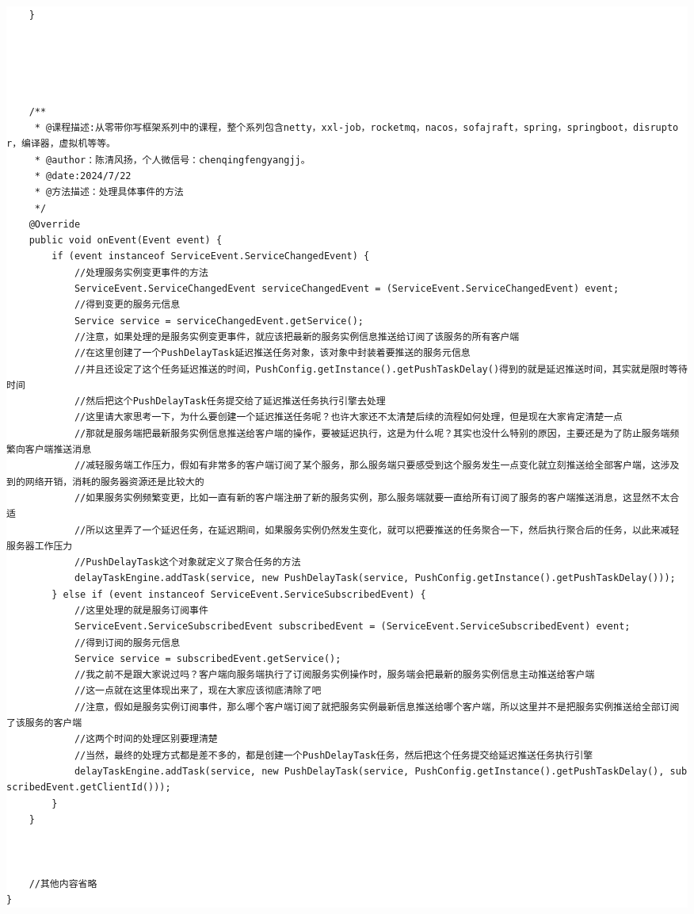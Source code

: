 ```
    }





    /**
     * @课程描述:从零带你写框架系列中的课程，整个系列包含netty，xxl-job，rocketmq，nacos，sofajraft，spring，springboot，disruptor，编译器，虚拟机等等。
     * @author：陈清风扬，个人微信号：chenqingfengyangjj。
     * @date:2024/7/22
     * @方法描述：处理具体事件的方法
     */
    @Override
    public void onEvent(Event event) {
        if (event instanceof ServiceEvent.ServiceChangedEvent) {
            //处理服务实例变更事件的方法
            ServiceEvent.ServiceChangedEvent serviceChangedEvent = (ServiceEvent.ServiceChangedEvent) event;
            //得到变更的服务元信息
            Service service = serviceChangedEvent.getService();
            //注意，如果处理的是服务实例变更事件，就应该把最新的服务实例信息推送给订阅了该服务的所有客户端
            //在这里创建了一个PushDelayTask延迟推送任务对象，该对象中封装着要推送的服务元信息
            //并且还设定了这个任务延迟推送的时间，PushConfig.getInstance().getPushTaskDelay()得到的就是延迟推送时间，其实就是限时等待时间
            //然后把这个PushDelayTask任务提交给了延迟推送任务执行引擎去处理
            //这里请大家思考一下，为什么要创建一个延迟推送任务呢？也许大家还不太清楚后续的流程如何处理，但是现在大家肯定清楚一点
            //那就是服务端把最新服务实例信息推送给客户端的操作，要被延迟执行，这是为什么呢？其实也没什么特别的原因，主要还是为了防止服务端频繁向客户端推送消息
            //减轻服务端工作压力，假如有非常多的客户端订阅了某个服务，那么服务端只要感受到这个服务发生一点变化就立刻推送给全部客户端，这涉及到的网络开销，消耗的服务器资源还是比较大的
            //如果服务实例频繁变更，比如一直有新的客户端注册了新的服务实例，那么服务端就要一直给所有订阅了服务的客户端推送消息，这显然不太合适
            //所以这里弄了一个延迟任务，在延迟期间，如果服务实例仍然发生变化，就可以把要推送的任务聚合一下，然后执行聚合后的任务，以此来减轻服务器工作压力
            //PushDelayTask这个对象就定义了聚合任务的方法
            delayTaskEngine.addTask(service, new PushDelayTask(service, PushConfig.getInstance().getPushTaskDelay()));
        } else if (event instanceof ServiceEvent.ServiceSubscribedEvent) {
            //这里处理的就是服务订阅事件
            ServiceEvent.ServiceSubscribedEvent subscribedEvent = (ServiceEvent.ServiceSubscribedEvent) event;
            //得到订阅的服务元信息
            Service service = subscribedEvent.getService();
            //我之前不是跟大家说过吗？客户端向服务端执行了订阅服务实例操作时，服务端会把最新的服务实例信息主动推送给客户端
            //这一点就在这里体现出来了，现在大家应该彻底清除了吧
            //注意，假如是服务实例订阅事件，那么哪个客户端订阅了就把服务实例最新信息推送给哪个客户端，所以这里并不是把服务实例推送给全部订阅了该服务的客户端
            //这两个时间的处理区别要理清楚
            //当然，最终的处理方式都是差不多的，都是创建一个PushDelayTask任务，然后把这个任务提交给延迟推送任务执行引擎
            delayTaskEngine.addTask(service, new PushDelayTask(service, PushConfig.getInstance().getPushTaskDelay(), subscribedEvent.getClientId()));
        }
    }



    //其他内容省略
}  
```
